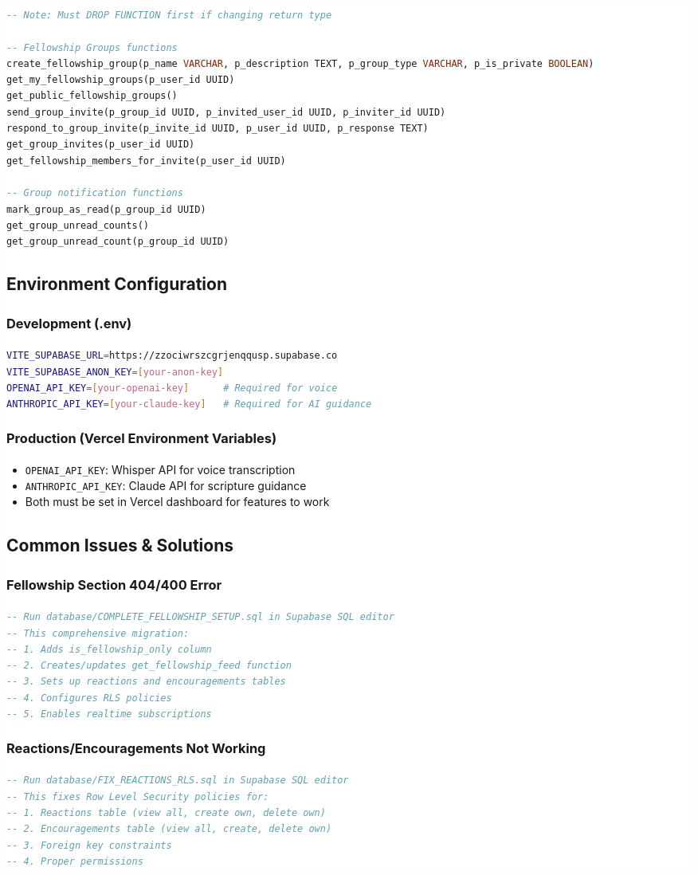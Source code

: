 ```sql
-- Note: Must DROP FUNCTION first if changing return type

-- Fellowship Groups functions
create_fellowship_group(p_name VARCHAR, p_description TEXT, p_group_type VARCHAR, p_is_private BOOLEAN)
get_my_fellowship_groups(p_user_id UUID)
get_public_fellowship_groups()
send_group_invite(p_group_id UUID, p_invited_user_id UUID, p_inviter_id UUID)
respond_to_group_invite(p_invite_id UUID, p_user_id UUID, p_response TEXT)
get_group_invites(p_user_id UUID)
get_fellowship_members_for_invite(p_user_id UUID)

-- Group notification functions
mark_group_as_read(p_group_id UUID)
get_group_unread_counts()
get_group_unread_count(p_group_id UUID)
```

## Environment Configuration

### Development (.env)
```bash
VITE_SUPABASE_URL=https://zzociwrszcgrjenqqusp.supabase.co
VITE_SUPABASE_ANON_KEY=[your-anon-key]
OPENAI_API_KEY=[your-openai-key]      # Required for voice
ANTHROPIC_API_KEY=[your-claude-key]   # Required for AI guidance
```

### Production (Vercel Environment Variables)
- `OPENAI_API_KEY`: Whisper API for voice transcription
- `ANTHROPIC_API_KEY`: Claude API for scripture guidance
- Both must be set in Vercel dashboard for features to work

## Common Issues & Solutions

### Fellowship Section 404/400 Error
```sql
-- Run database/COMPLETE_FELLOWSHIP_SETUP.sql in Supabase SQL editor
-- This comprehensive migration:
-- 1. Adds is_fellowship_only column
-- 2. Creates/updates get_fellowship_feed function
-- 3. Sets up reactions and encouragements tables
-- 4. Configures RLS policies
-- 5. Enables realtime subscriptions
```

### Reactions/Encouragements Not Working
```sql
-- Run database/FIX_REACTIONS_RLS.sql in Supabase SQL editor
-- This fixes Row Level Security policies for:
-- 1. Reactions table (view all, create own, delete own)
-- 2. Encouragements table (view all, create, delete own)
-- 3. Foreign key constraints
-- 4. Proper permissions
```

